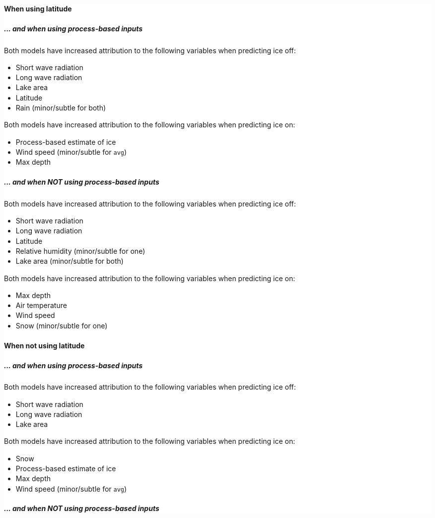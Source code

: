 ```python
```


#### When using latitude

##### ... and when using process-based inputs

Both models have increased attribution to the following variables when predicting ice off:

* Short wave radiation
* Long wave radiation
* Lake area
* Latitude
* Rain (minor/subtle for both)

Both models have increased attribution to the following variables when predicting ice on:

* Process-based estimate of ice
* Wind speed (minor/subtle for `avg`)
* Max depth

##### ... and when NOT using process-based inputs


Both models have increased attribution to the following variables when predicting ice off:

* Short wave radiation
* Long wave radiation
* Latitude
* Relative humidity (minor/subtle for one)
* Lake area (minor/subtle for both)

Both models have increased attribution to the following variables when predicting ice on:

* Max depth
* Air temperature
* Wind speed 
* Snow (minor/subtle for one)

#### When not using latitude

##### ... and when using process-based inputs

Both models have increased attribution to the following variables when predicting ice off:

* Short wave radiation
* Long wave radiation
* Lake area

Both models have increased attribution to the following variables when predicting ice on:

* Snow
* Process-based estimate of ice
* Max depth
* Wind speed (minor/subtle for `avg`)

##### ... and when NOT using process-based inputs
